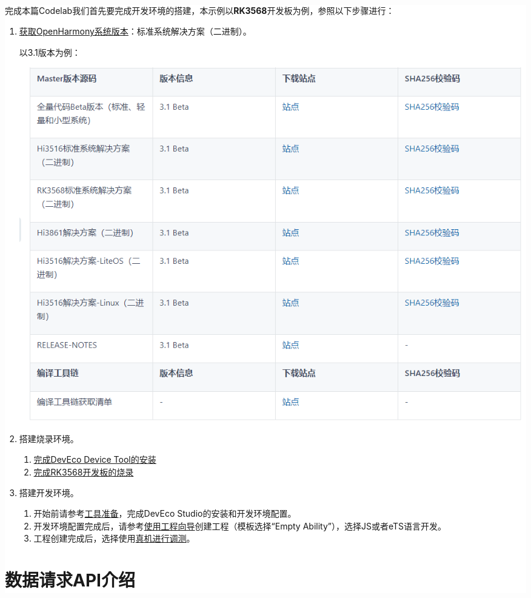 完成本篇Codelab我们首先要完成开发环境的搭建，本示例以**RK3568**开发板为例，参照以下步骤进行：

1.  [获取OpenHarmony系统版本](https://gitee.com/openharmony/docs/blob/master/zh-cn/device-dev/get-code/sourcecode-acquire.md#%E8%8E%B7%E5%8F%96%E6%96%B9%E5%BC%8F3%E4%BB%8E%E9%95%9C%E5%83%8F%E7%AB%99%E7%82%B9%E8%8E%B7%E5%8F%96)：标准系统解决方案（二进制）。

    以3.1版本为例：

    ![](figures/zh-cn_image_0000001306366081.png)

2.  搭建烧录环境。
    1.  [完成DevEco Device Tool的安装](https://gitee.com/openharmony/docs/blob/master/zh-cn/device-dev/quick-start/quickstart-standard-env-setup.md)
    2.  [完成RK3568开发板的烧录](https://gitee.com/openharmony/docs/blob/master/zh-cn/device-dev/quick-start/quickstart-ide-standard-running-rk3568-burning.md)

3.  搭建开发环境。
    1.  开始前请参考[工具准备](https://gitee.com/openharmony/docs/blob/master/zh-cn/application-dev/quick-start/start-overview.md#%E5%B7%A5%E5%85%B7%E5%87%86%E5%A4%87)，完成DevEco Studio的安装和开发环境配置。
    2.  开发环境配置完成后，请参考[使用工程向导](https://gitee.com/openharmony/docs/blob/master/zh-cn/application-dev/quick-start/start-with-ets-stage.md#%E5%88%9B%E5%BB%BAets%E5%B7%A5%E7%A8%8B)创建工程（模板选择“Empty Ability”），选择JS或者eTS语言开发。
    3.  工程创建完成后，选择使用[真机进行调测](https://gitee.com/openharmony/docs/blob/master/zh-cn/application-dev/quick-start/start-with-ets-stage.md#%E4%BD%BF%E7%94%A8%E7%9C%9F%E6%9C%BA%E8%BF%90%E8%A1%8C%E5%BA%94%E7%94%A8)。
# 数据请求API介绍<a name="ZH-CN_TOPIC_0000001299083729"></a>
